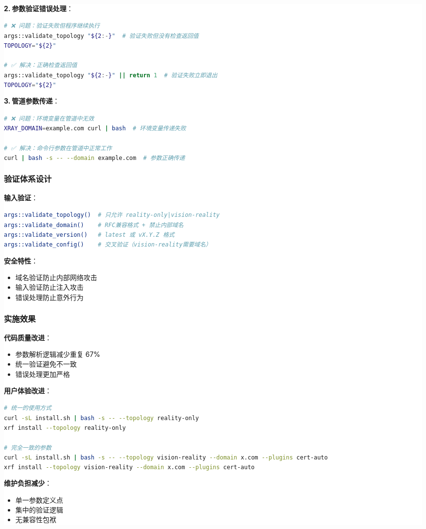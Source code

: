 **2. 参数验证错误处理**：
```bash
# ❌ 问题：验证失败但程序继续执行
args::validate_topology "${2:-}"  # 验证失败但没有检查返回值
TOPOLOGY="${2}"

# ✅ 解决：正确检查返回值
args::validate_topology "${2:-}" || return 1  # 验证失败立即退出
TOPOLOGY="${2}"
```

**3. 管道参数传递**：
```bash
# ❌ 问题：环境变量在管道中无效
XRAY_DOMAIN=example.com curl | bash  # 环境变量传递失败

# ✅ 解决：命令行参数在管道中正常工作
curl | bash -s -- --domain example.com  # 参数正确传递
```

### 验证体系设计

**输入验证**：
```bash
args::validate_topology()  # 只允许 reality-only|vision-reality
args::validate_domain()    # RFC兼容格式 + 禁止内部域名
args::validate_version()   # latest 或 vX.Y.Z 格式
args::validate_config()    # 交叉验证（vision-reality需要域名）
```

**安全特性**：
- 域名验证防止内部网络攻击
- 输入验证防止注入攻击
- 错误处理防止意外行为

### 实施效果

**代码质量改进**：
- 参数解析逻辑减少重复 67%
- 统一验证避免不一致
- 错误处理更加严格

**用户体验改进**：
```bash
# 统一的使用方式
curl -sL install.sh | bash -s -- --topology reality-only
xrf install --topology reality-only

# 完全一致的参数
curl -sL install.sh | bash -s -- --topology vision-reality --domain x.com --plugins cert-auto
xrf install --topology vision-reality --domain x.com --plugins cert-auto
```

**维护负担减少**：
- 单一参数定义点
- 集中的验证逻辑
- 无兼容性包袱

